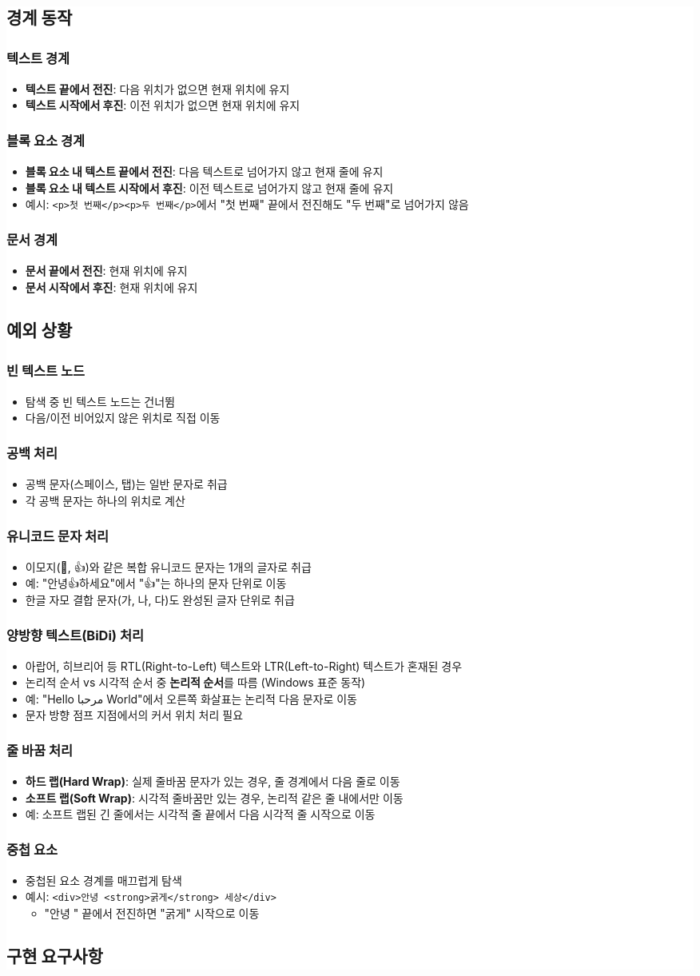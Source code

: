 ## 경계 동작

### 텍스트 경계
- **텍스트 끝에서 전진**: 다음 위치가 없으면 현재 위치에 유지
- **텍스트 시작에서 후진**: 이전 위치가 없으면 현재 위치에 유지

### 블록 요소 경계
- **블록 요소 내 텍스트 끝에서 전진**: 다음 텍스트로 넘어가지 않고 현재 줄에 유지
- **블록 요소 내 텍스트 시작에서 후진**: 이전 텍스트로 넘어가지 않고 현재 줄에 유지
- 예시: `<p>첫 번째</p><p>두 번째</p>`에서 "첫 번째" 끝에서 전진해도 "두 번째"로 넘어가지 않음

### 문서 경계
- **문서 끝에서 전진**: 현재 위치에 유지
- **문서 시작에서 후진**: 현재 위치에 유지

## 예외 상황

### 빈 텍스트 노드
- 탐색 중 빈 텍스트 노드는 건너뜀
- 다음/이전 비어있지 않은 위치로 직접 이동

### 공백 처리
- 공백 문자(스페이스, 탭)는 일반 문자로 취급
- 각 공백 문자는 하나의 위치로 계산

### 유니코드 문자 처리
- 이모지(🌟, 👍)와 같은 복합 유니코드 문자는 1개의 글자로 취급
- 예: "안녕👍하세요"에서 "👍"는 하나의 문자 단위로 이동
- 한글 자모 결합 문자(가, 나, 다)도 완성된 글자 단위로 취급

### 양방향 텍스트(BiDi) 처리
- 아랍어, 히브리어 등 RTL(Right-to-Left) 텍스트와 LTR(Left-to-Right) 텍스트가 혼재된 경우
- 논리적 순서 vs 시각적 순서 중 **논리적 순서**를 따름 (Windows 표준 동작)
- 예: "Hello مرحبا World"에서 오른쪽 화살표는 논리적 다음 문자로 이동
- 문자 방향 점프 지점에서의 커서 위치 처리 필요

### 줄 바꿈 처리
- **하드 랩(Hard Wrap)**: 실제 줄바꿈 문자가 있는 경우, 줄 경계에서 다음 줄로 이동
- **소프트 랩(Soft Wrap)**: 시각적 줄바꿈만 있는 경우, 논리적 같은 줄 내에서만 이동
- 예: 소프트 랩된 긴 줄에서는 시각적 줄 끝에서 다음 시각적 줄 시작으로 이동

### 중첩 요소
- 중첩된 요소 경계를 매끄럽게 탐색
- 예시: `<div>안녕 <strong>굵게</strong> 세상</div>`
  - "안녕 " 끝에서 전진하면 "굵게" 시작으로 이동

## 구현 요구사항
